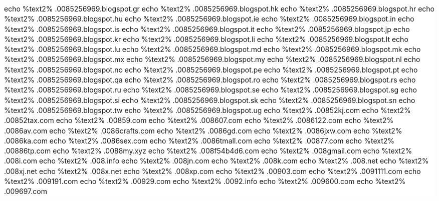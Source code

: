 echo %text2% .0085256969.blogspot.gr
echo %text2% .0085256969.blogspot.hk
echo %text2% .0085256969.blogspot.hr
echo %text2% .0085256969.blogspot.hu
echo %text2% .0085256969.blogspot.ie
echo %text2% .0085256969.blogspot.in
echo %text2% .0085256969.blogspot.is
echo %text2% .0085256969.blogspot.it
echo %text2% .0085256969.blogspot.jp
echo %text2% .0085256969.blogspot.kr
echo %text2% .0085256969.blogspot.li
echo %text2% .0085256969.blogspot.lt
echo %text2% .0085256969.blogspot.lu
echo %text2% .0085256969.blogspot.md
echo %text2% .0085256969.blogspot.mk
echo %text2% .0085256969.blogspot.mx
echo %text2% .0085256969.blogspot.my
echo %text2% .0085256969.blogspot.nl
echo %text2% .0085256969.blogspot.no
echo %text2% .0085256969.blogspot.pe
echo %text2% .0085256969.blogspot.pt
echo %text2% .0085256969.blogspot.qa
echo %text2% .0085256969.blogspot.ro
echo %text2% .0085256969.blogspot.rs
echo %text2% .0085256969.blogspot.ru
echo %text2% .0085256969.blogspot.se
echo %text2% .0085256969.blogspot.sg
echo %text2% .0085256969.blogspot.si
echo %text2% .0085256969.blogspot.sk
echo %text2% .0085256969.blogspot.sn
echo %text2% .0085256969.blogspot.tw
echo %text2% .0085256969.blogspot.ug
echo %text2% .00852kj.com
echo %text2% .00852tax.com
echo %text2% .00859.com
echo %text2% .008607.com
echo %text2% .0086122.com
echo %text2% .0086av.com
echo %text2% .0086crafts.com
echo %text2% .0086gd.com
echo %text2% .0086jxw.com
echo %text2% .0086ka.com
echo %text2% .0086sex.com
echo %text2% .0086tmall.com
echo %text2% .00877.com
echo %text2% .00886tp.com
echo %text2% .0088my.xyz
echo %text2% .008f54b4d6.com
echo %text2% .008gmail.com
echo %text2% .008i.com
echo %text2% .008.info
echo %text2% .008jn.com
echo %text2% .008k.com
echo %text2% .008.net
echo %text2% .008xj.net
echo %text2% .008x.net
echo %text2% .008xp.com
echo %text2% .00903.com
echo %text2% .0091111.com
echo %text2% .009191.com
echo %text2% .00929.com
echo %text2% .0092.info
echo %text2% .009600.com
echo %text2% .009697.com